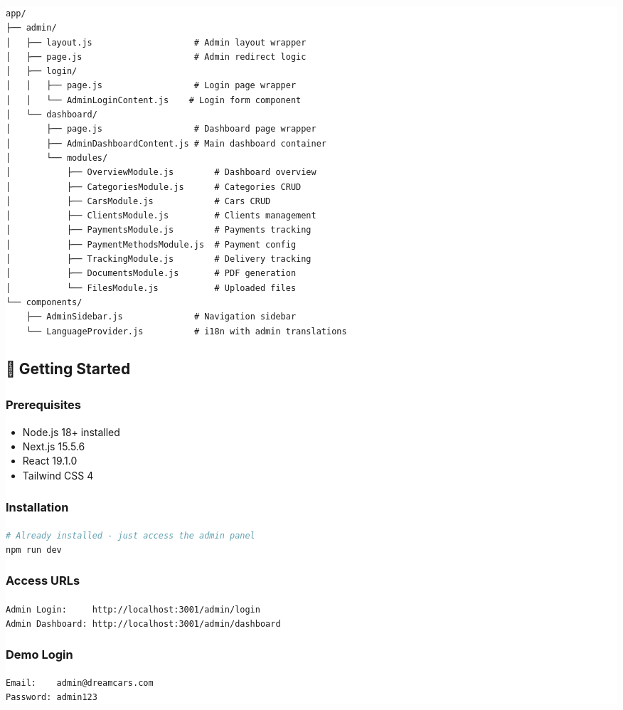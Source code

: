 ```
app/
├── admin/
│   ├── layout.js                    # Admin layout wrapper
│   ├── page.js                      # Admin redirect logic
│   ├── login/
│   │   ├── page.js                  # Login page wrapper
│   │   └── AdminLoginContent.js    # Login form component
│   └── dashboard/
│       ├── page.js                  # Dashboard page wrapper
│       ├── AdminDashboardContent.js # Main dashboard container
│       └── modules/
│           ├── OverviewModule.js        # Dashboard overview
│           ├── CategoriesModule.js      # Categories CRUD
│           ├── CarsModule.js            # Cars CRUD
│           ├── ClientsModule.js         # Clients management
│           ├── PaymentsModule.js        # Payments tracking
│           ├── PaymentMethodsModule.js  # Payment config
│           ├── TrackingModule.js        # Delivery tracking
│           ├── DocumentsModule.js       # PDF generation
│           └── FilesModule.js           # Uploaded files
└── components/
    ├── AdminSidebar.js              # Navigation sidebar
    └── LanguageProvider.js          # i18n with admin translations
```

## 🚀 Getting Started

### Prerequisites
- Node.js 18+ installed
- Next.js 15.5.6
- React 19.1.0
- Tailwind CSS 4

### Installation
```bash
# Already installed - just access the admin panel
npm run dev
```

### Access URLs
```
Admin Login:     http://localhost:3001/admin/login
Admin Dashboard: http://localhost:3001/admin/dashboard
```

### Demo Login
```
Email:    admin@dreamcars.com
Password: admin123
```
